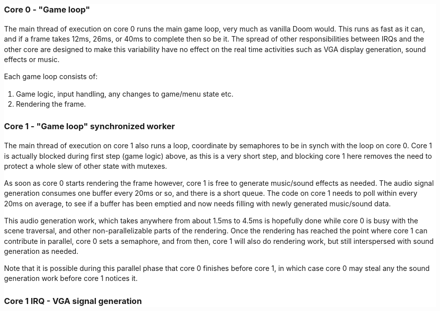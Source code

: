### Core 0 - "Game loop"

The main thread of execution on core 0 runs the main game loop, very much as vanilla Doom would. This runs as fast 
as it can, and if a
frame takes 12ms, 
26ms,
or 
40ms to 
complete then so be it. The spread of other responsibilities between IRQs and the other core are designed to make 
this variability have no effect on the real time activities such as VGA display generation, sound effects or music.

Each game loop consists of:

1. Game logic, input handling, any changes to game/menu state etc.  
2. Rendering the frame.

### Core 1 - "Game loop" synchronized worker

The main thread of execution on core 1 also runs a loop, coordinate by semaphores to be in synch with the loop on 
core 0. Core 1 is 
actually 
blocked during first step (game logic) above, as this is a very short step, and blocking core 1 here removes the 
need to protect a whole slew of other state with mutexes.

As soon as core 0 starts rendering the frame however, core 1 is free to generate music/sound effects as needed. The 
audio signal generation consumes one buffer every 20ms or so, and there is a short queue. The code on core 1 needs 
to poll within every 20ms on average, to see if a buffer has been emptied and now needs filling with newly generated 
music/sound 
data.

This audio generation work, which takes anywhere from about 1.5ms to 4.5ms is hopefully done while core 0 is busy with 
the scene traversal, and other non-parallelizable parts of the rendering. Once the rendering has reached the point 
where core 1 can contribute in parallel, core 0 sets a semaphore, and from then, core 1 will also do rendering work, 
but still interspersed 
with sound generation as needed.

Note that it is possible during this parallel phase that core 0 finishes before core 1, in which case core 0 may 
steal any the sound generation work before core 1 notices it.

### Core 1 IRQ - VGA signal generation
